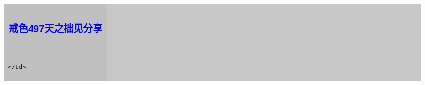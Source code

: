 <html>

<head>
</head>

<body leftMargin="10" topMargin="10" rightMargin="10" bgcolor="#D0D0D0">

<table cellSpacing="7" cellPadding="7" width="100%" border="0" bgColor="#C8C8C8"
style="FONT-SIZE: 15px; line-height: 18px; font-family: Verdana, Arial">
<TBODY>
  <tr>
    <td width="100%" height="55" bgcolor="#C0C0C0"
    style="font-weight: bold; line-height: 55px; color: rgb(0,0,255); font-size: 15pt"><p
    align="center">戒色497天之拙见分享</td>
  </tr>
  <tr>
    <td bgcolor="#C0C0C0">
    
    
    </td>
  </tr>
  <tr>